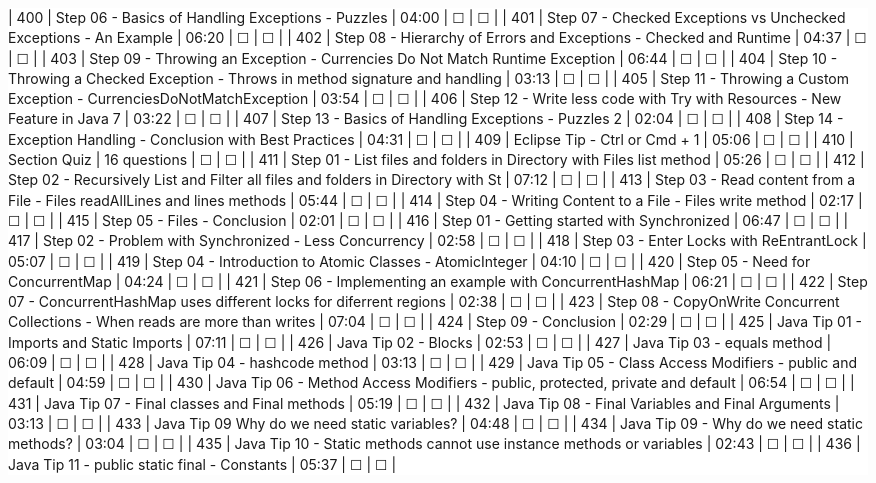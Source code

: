 | 400 | Step 06 - Basics of Handling Exceptions - Puzzles | 04:00 | ☐ | ☐ |
| 401 | Step 07 - Checked Exceptions vs Unchecked Exceptions - An Example | 06:20 | ☐ | ☐ |
| 402 | Step 08 - Hierarchy of Errors and Exceptions - Checked and Runtime | 04:37 | ☐ | ☐ |
| 403 | Step 09 - Throwing an Exception - Currencies Do Not Match Runtime Exception | 06:44 | ☐ | ☐ |
| 404 | Step 10 - Throwing a Checked Exception - Throws in method signature and handling | 03:13 | ☐ | ☐ |
| 405 | Step 11 - Throwing a Custom Exception - CurrenciesDoNotMatchException | 03:54 | ☐ | ☐ |
| 406 | Step 12 - Write less code with Try with Resources - New Feature in Java 7 | 03:22 | ☐ | ☐ |
| 407 | Step 13 - Basics of Handling Exceptions - Puzzles 2 | 02:04 | ☐ | ☐ |
| 408 | Step 14 - Exception Handling - Conclusion with Best Practices | 04:31 | ☐ | ☐ |
| 409 | Eclipse Tip - Ctrl or Cmd + 1 | 05:06 | ☐ | ☐ |
| 410 | Section Quiz | 16 questions | ☐ | ☐ |
| 411 | Step 01 - List files and folders in Directory with Files list method | 05:26 | ☐ | ☐ |
| 412 | Step 02 - Recursively List and Filter all files and folders in Directory with St | 07:12 | ☐ | ☐ |
| 413 | Step 03 - Read content from a File - Files readAllLines and lines methods | 05:44 | ☐ | ☐ |
| 414 | Step 04 - Writing Content to a File - Files write method | 02:17 | ☐ | ☐ |
| 415 | Step 05 - Files - Conclusion | 02:01 | ☐ | ☐ |
| 416 | Step 01 - Getting started with Synchronized | 06:47 | ☐ | ☐ |
| 417 | Step 02 - Problem with Synchronized - Less Concurrency | 02:58 | ☐ | ☐ |
| 418 | Step 03 - Enter Locks with ReEntrantLock | 05:07 | ☐ | ☐ |
| 419 | Step 04 - Introduction to Atomic Classes - AtomicInteger | 04:10 | ☐ | ☐ |
| 420 | Step 05 - Need for ConcurrentMap | 04:24 | ☐ | ☐ |
| 421 | Step 06 - Implementing an example with ConcurrentHashMap | 06:21 | ☐ | ☐ |
| 422 | Step 07 - ConcurrentHashMap uses different locks for diferrent regions | 02:38 | ☐ | ☐ |
| 423 | Step 08 - CopyOnWrite Concurrent Collections - When reads are more than writes | 07:04 | ☐ | ☐ |
| 424 | Step 09 - Conclusion | 02:29 | ☐ | ☐ |
| 425 | Java Tip 01 - Imports and Static Imports | 07:11 | ☐ | ☐ |
| 426 | Java Tip 02 - Blocks | 02:53 | ☐ | ☐ |
| 427 | Java Tip 03 - equals method | 06:09 | ☐ | ☐ |
| 428 | Java Tip 04 - hashcode method | 03:13 | ☐ | ☐ |
| 429 | Java Tip 05 - Class Access Modifiers - public and default | 04:59 | ☐ | ☐ |
| 430 | Java Tip 06 - Method Access Modifiers - public, protected, private and default | 06:54 | ☐ | ☐ |
| 431 | Java Tip 07 - Final classes and Final methods | 05:19 | ☐ | ☐ |
| 432 | Java Tip 08 - Final Variables and Final Arguments | 03:13 | ☐ | ☐ |
| 433 | Java Tip 09 Why do we need static variables? | 04:48 | ☐ | ☐ |
| 434 | Java Tip 09 - Why do we need static methods? | 03:04 | ☐ | ☐ |
| 435 | Java Tip 10 - Static methods cannot use instance methods or variables | 02:43 | ☐ | ☐ |
| 436 | Java Tip 11 - public static final - Constants | 05:37 | ☐ | ☐ |